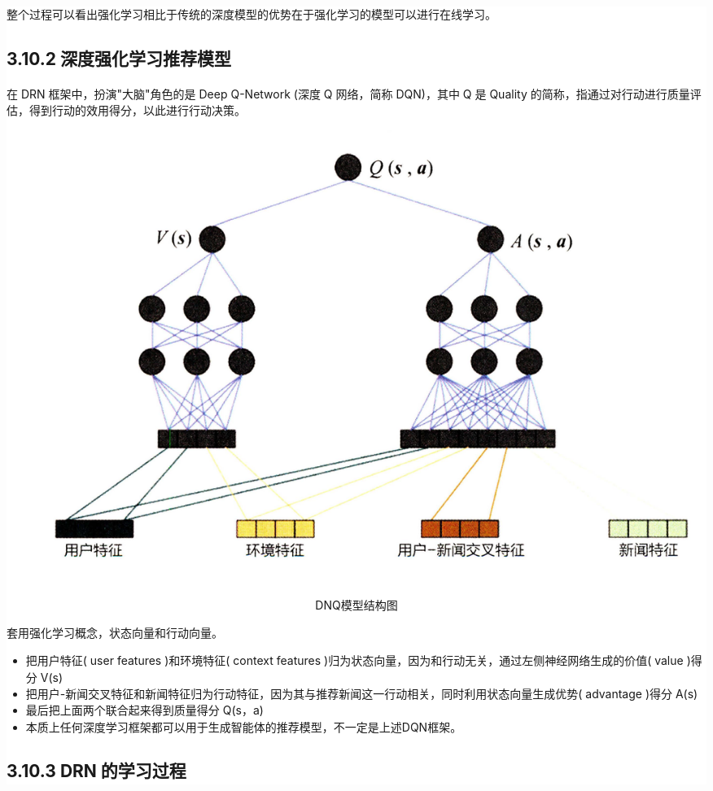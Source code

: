 整个过程可以看出强化学习相比于传统的深度模型的优势在于强化学习的模型可以进行在线学习。

## 3.10.2 深度强化学习推荐模型
在 DRN 框架中，扮演"大脑"角色的是 Deep Q-Network (深度 Q 网络，简称 DQN)，其中 Q 是 Quality 的简称，指通过对行动进行质量评估，得到行动的效用得分，以此进行行动决策。
<p style="text-align: center">
    <img src="./pics/chapter3/3.10.2_DNQ模型结构图.png">
      <figcaption style="text-align: center">
        DNQ模型结构图
      </figcaption>
    </img>
    </p>

套用强化学习概念，状态向量和行动向量。
- 把用户特征( user features )和环境特征( context features )归为状态向量，因为和行动无关，通过左侧神经网络生成的价值( value )得分 V(s)
- 把用户-新闻交叉特征和新闻特征归为行动特征，因为其与推荐新闻这一行动相关，同时利用状态向量生成优势( advantage )得分 A(s)
- 最后把上面两个联合起来得到质量得分 Q(s，a)
- 本质上任何深度学习框架都可以用于生成智能体的推荐模型，不一定是上述DQN框架。

## 3.10.3 DRN 的学习过程
<p style="text-align: center">